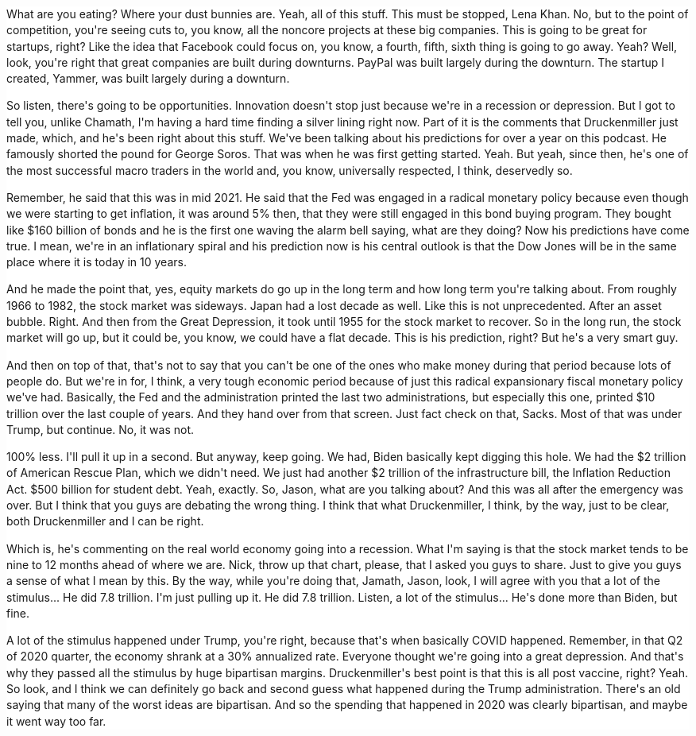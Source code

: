 What are you eating? Where your dust bunnies are. Yeah, all of this stuff. This must be stopped, Lena Khan. No, but to the point of competition, you're seeing cuts to, you know, all the noncore projects at these big companies. This is going to be great for startups, right? Like the idea that Facebook could focus on, you know, a fourth, fifth, sixth thing is going to go away. Yeah? Well, look, you're right that great companies are built during downturns. PayPal was built largely during the downturn. The startup I created, Yammer, was built largely during a downturn.

So listen, there's going to be opportunities. Innovation doesn't stop just because we're in a recession or depression. But I got to tell you, unlike Chamath, I'm having a hard time finding a silver lining right now. Part of it is the comments that Druckenmiller just made, which, and he's been right about this stuff. We've been talking about his predictions for over a year on this podcast. He famously shorted the pound for George Soros. That was when he was first getting started. Yeah. But yeah, since then, he's one of the most successful macro traders in the world and, you know, universally respected, I think, deservedly so.

Remember, he said that this was in mid 2021. He said that the Fed was engaged in a radical monetary policy because even though we were starting to get inflation, it was around 5% then, that they were still engaged in this bond buying program. They bought like $160 billion of bonds and he is the first one waving the alarm bell saying, what are they doing? Now his predictions have come true. I mean, we're in an inflationary spiral and his prediction now is his central outlook is that the Dow Jones will be in the same place where it is today in 10 years.

And he made the point that, yes, equity markets do go up in the long term and how long term you're talking about. From roughly 1966 to 1982, the stock market was sideways. Japan had a lost decade as well. Like this is not unprecedented. After an asset bubble. Right. And then from the Great Depression, it took until 1955 for the stock market to recover. So in the long run, the stock market will go up, but it could be, you know, we could have a flat decade. This is his prediction, right? But he's a very smart guy.

And then on top of that, that's not to say that you can't be one of the ones who make money during that period because lots of people do. But we're in for, I think, a very tough economic period because of just this radical expansionary fiscal monetary policy we've had. Basically, the Fed and the administration printed the last two administrations, but especially this one, printed $10 trillion over the last couple of years. And they hand over from that screen. Just fact check on that, Sacks. Most of that was under Trump, but continue. No, it was not.

100% less. I'll pull it up in a second. But anyway, keep going. We had, Biden basically kept digging this hole. We had the $2 trillion of American Rescue Plan, which we didn't need. We just had another $2 trillion of the infrastructure bill, the Inflation Reduction Act. $500 billion for student debt. Yeah, exactly. So, Jason, what are you talking about? And this was all after the emergency was over. But I think that you guys are debating the wrong thing. I think that what Druckenmiller, I think, by the way, just to be clear, both Druckenmiller and I can be right.

Which is, he's commenting on the real world economy going into a recession. What I'm saying is that the stock market tends to be nine to 12 months ahead of where we are. Nick, throw up that chart, please, that I asked you guys to share. Just to give you guys a sense of what I mean by this. By the way, while you're doing that, Jamath, Jason, look, I will agree with you that a lot of the stimulus... He did 7.8 trillion. I'm just pulling up it. He did 7.8 trillion. Listen, a lot of the stimulus... He's done more than Biden, but fine.

A lot of the stimulus happened under Trump, you're right, because that's when basically COVID happened. Remember, in that Q2 of 2020 quarter, the economy shrank at a 30% annualized rate. Everyone thought we're going into a great depression. And that's why they passed all the stimulus by huge bipartisan margins. Druckenmiller's best point is that this is all post vaccine, right? Yeah. So look, and I think we can definitely go back and second guess what happened during the Trump administration. There's an old saying that many of the worst ideas are bipartisan. And so the spending that happened in 2020 was clearly bipartisan, and maybe it went way too far.
